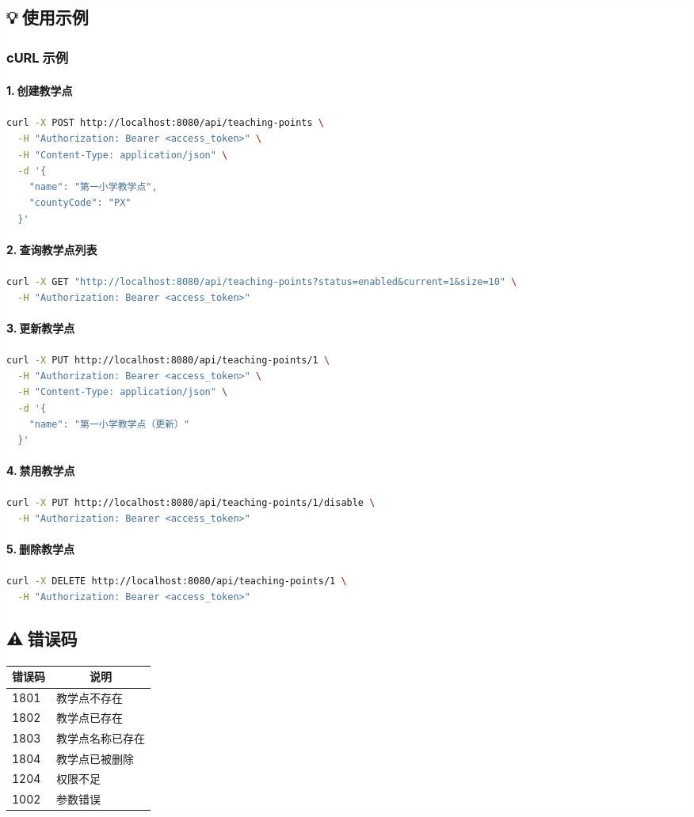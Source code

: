 ## 💡 使用示例

### cURL 示例

#### 1. 创建教学点
```bash
curl -X POST http://localhost:8080/api/teaching-points \
  -H "Authorization: Bearer <access_token>" \
  -H "Content-Type: application/json" \
  -d '{
    "name": "第一小学教学点",
    "countyCode": "PX"
  }'
```

#### 2. 查询教学点列表
```bash
curl -X GET "http://localhost:8080/api/teaching-points?status=enabled&current=1&size=10" \
  -H "Authorization: Bearer <access_token>"
```

#### 3. 更新教学点
```bash
curl -X PUT http://localhost:8080/api/teaching-points/1 \
  -H "Authorization: Bearer <access_token>" \
  -H "Content-Type: application/json" \
  -d '{
    "name": "第一小学教学点（更新）"
  }'
```

#### 4. 禁用教学点
```bash
curl -X PUT http://localhost:8080/api/teaching-points/1/disable \
  -H "Authorization: Bearer <access_token>"
```

#### 5. 删除教学点
```bash
curl -X DELETE http://localhost:8080/api/teaching-points/1 \
  -H "Authorization: Bearer <access_token>"
```

## ⚠️ 错误码

| 错误码 | 说明 |
|--------|------|
| 1801 | 教学点不存在 |
| 1802 | 教学点已存在 |
| 1803 | 教学点名称已存在 |
| 1804 | 教学点已被删除 |
| 1204 | 权限不足 |
| 1002 | 参数错误 |
